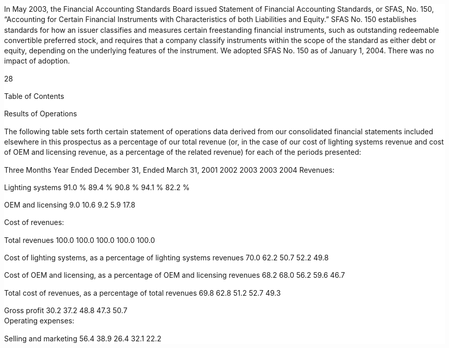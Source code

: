 In May 2003, the Financial Accounting Standards Board issued Statement of Financial Accounting Standards, or SFAS, No. 150, “Accounting for Certain Financial Instruments with Characteristics of both Liabilities and Equity.” SFAS No. 150 establishes standards for how an issuer classifies and measures certain freestanding financial instruments, such as outstanding redeemable convertible preferred stock, and requires that a company classify instruments within the scope of the standard as either debt or equity, depending on the underlying features of the instrument. We adopted SFAS No. 150 as of January 1, 2004. There was no impact of adoption.

28

Table of Contents

Results of Operations

The following table sets forth certain statement of operations data derived from our consolidated financial statements included elsewhere in this prospectus as a percentage of our total revenue (or, in the case of our cost of lighting systems revenue and cost of OEM and licensing revenue, as a percentage of the related revenue) for each of the periods presented:

 	 	 	 	 	 	 	 	 	 	 	 	 	 	 	 	 	 	 	 	 	 	 
Three Months
Year Ended December 31,		Ended March 31,
2001		2002		2003		2003		2004
Revenues:
 	 	 	 	 	 	 	 	 	 	 	 	 	 	 	 	 	 	 	 
 	
Lighting systems
 	 	91.0	%	 	 	89.4	%	 	 	90.8	%	 	 	94.1	%	 	 	82.2	%
 	
OEM and licensing
 	 	9.0	 	 	 	10.6	 	 	 	9.2	 	 	 	5.9	 	 	 	17.8	 
 	 	 	
 	 	 	
 	 	 	
 	 	 	
 	 	 	
 
Cost of revenues:
 	 	 	 	 	 	 	 	 	 	 	 	 	 	 	 	 	 	 	 
 	 	
Total revenues
 	 	100.0	 	 	 	100.0	 	 	 	100.0	 	 	 	100.0	 	 	 	100.0	 
 	
Cost of lighting systems, as a percentage of lighting systems revenues
 	 	70.0	 	 	 	62.2	 	 	 	50.7	 	 	 	52.2	 	 	 	49.8	 
 	
Cost of OEM and licensing, as a percentage of OEM and licensing revenues
 	 	68.2	 	 	 	68.0	 	 	 	56.2	 	 	 	59.6	 	 	 	46.7	 
 	 	
Total cost of revenues, as a percentage of total revenues
 	 	69.8	 	 	 	62.8	 	 	 	51.2	 	 	 	52.7	 	 	 	49.3	 
 	 	 	
 	 	 	
 	 	 	
 	 	 	
 	 	 	
 
Gross profit
 	 	30.2	 	 	 	37.2	 	 	 	48.8	 	 	 	47.3	 	 	 	50.7	 
Operating expenses:
 	 	 	 	 	 	 	 	 	 	 	 	 	 	 	 	 	 	 	 
 	
Selling and marketing
 	 	56.4	 	 	 	38.9	 	 	 	26.4	 	 	 	32.1	 	 	 	22.2	 
 	